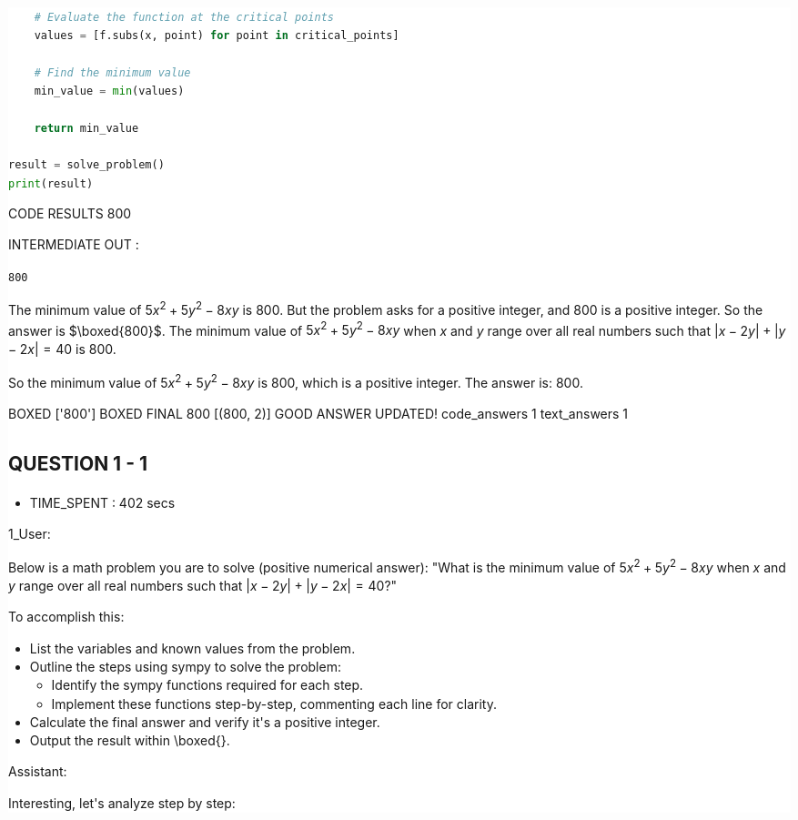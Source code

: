 ```python
    # Evaluate the function at the critical points
    values = [f.subs(x, point) for point in critical_points]

    # Find the minimum value
    min_value = min(values)

    return min_value

result = solve_problem()
print(result)
```

CODE RESULTS 800

INTERMEDIATE OUT :
```output
800
```
The minimum value of $5x^2+5y^2-8xy$ is $800$. But the problem asks for a positive integer, and $800$ is a positive integer. So the answer is $\boxed{800}$.
The minimum value of $5x^2+5y^2-8xy$ when $x$ and $y$ range over all real numbers such that $|x-2y| + |y-2x| = 40$ is 800.

So the minimum value of $5x^2 + 5y^2 - 8xy$ is $800$, which is a positive integer. The answer is: $800$.

BOXED ['800']
BOXED FINAL 800
[(800, 2)]
GOOD ANSWER UPDATED!
code_answers 1 text_answers 1



## QUESTION 1 - 1 
- TIME_SPENT : 402 secs

1_User:

Below is a math problem you are to solve (positive numerical answer):
"What is the minimum value of $5x^2+5y^2-8xy$ when $x$ and $y$ range over all real numbers such that $|x-2y| + |y-2x| = 40$?"

To accomplish this:
- List the variables and known values from the problem.
- Outline the steps using sympy to solve the problem:
  * Identify the sympy functions required for each step.
  * Implement these functions step-by-step, commenting each line for clarity.
- Calculate the final answer and verify it's a positive integer.
- Output the result within \boxed{}.

Assistant:

Interesting, let's analyze step by step:


